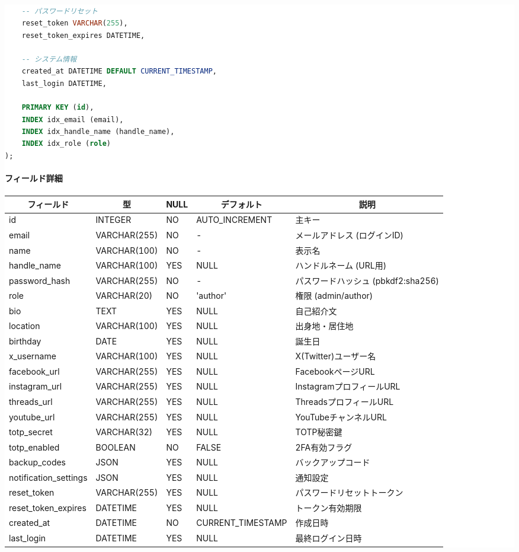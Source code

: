 ```sql
    -- パスワードリセット
    reset_token VARCHAR(255),
    reset_token_expires DATETIME,
    
    -- システム情報
    created_at DATETIME DEFAULT CURRENT_TIMESTAMP,
    last_login DATETIME,
    
    PRIMARY KEY (id),
    INDEX idx_email (email),
    INDEX idx_handle_name (handle_name),
    INDEX idx_role (role)
);
```

#### フィールド詳細

| フィールド | 型 | NULL | デフォルト | 説明 |
|-----------|-----|------|-----------|------|
| id | INTEGER | NO | AUTO_INCREMENT | 主キー |
| email | VARCHAR(255) | NO | - | メールアドレス (ログインID) |
| name | VARCHAR(100) | NO | - | 表示名 |
| handle_name | VARCHAR(100) | YES | NULL | ハンドルネーム (URL用) |
| password_hash | VARCHAR(255) | NO | - | パスワードハッシュ (pbkdf2:sha256) |
| role | VARCHAR(20) | NO | 'author' | 権限 (admin/author) |
| bio | TEXT | YES | NULL | 自己紹介文 |
| location | VARCHAR(100) | YES | NULL | 出身地・居住地 |
| birthday | DATE | YES | NULL | 誕生日 |
| x_username | VARCHAR(100) | YES | NULL | X(Twitter)ユーザー名 |
| facebook_url | VARCHAR(255) | YES | NULL | FacebookページURL |
| instagram_url | VARCHAR(255) | YES | NULL | InstagramプロフィールURL |
| threads_url | VARCHAR(255) | YES | NULL | ThreadsプロフィールURL |
| youtube_url | VARCHAR(255) | YES | NULL | YouTubeチャンネルURL |
| totp_secret | VARCHAR(32) | YES | NULL | TOTP秘密鍵 |
| totp_enabled | BOOLEAN | NO | FALSE | 2FA有効フラグ |
| backup_codes | JSON | YES | NULL | バックアップコード |
| notification_settings | JSON | YES | NULL | 通知設定 |
| reset_token | VARCHAR(255) | YES | NULL | パスワードリセットトークン |
| reset_token_expires | DATETIME | YES | NULL | トークン有効期限 |
| created_at | DATETIME | NO | CURRENT_TIMESTAMP | 作成日時 |
| last_login | DATETIME | YES | NULL | 最終ログイン日時 |

